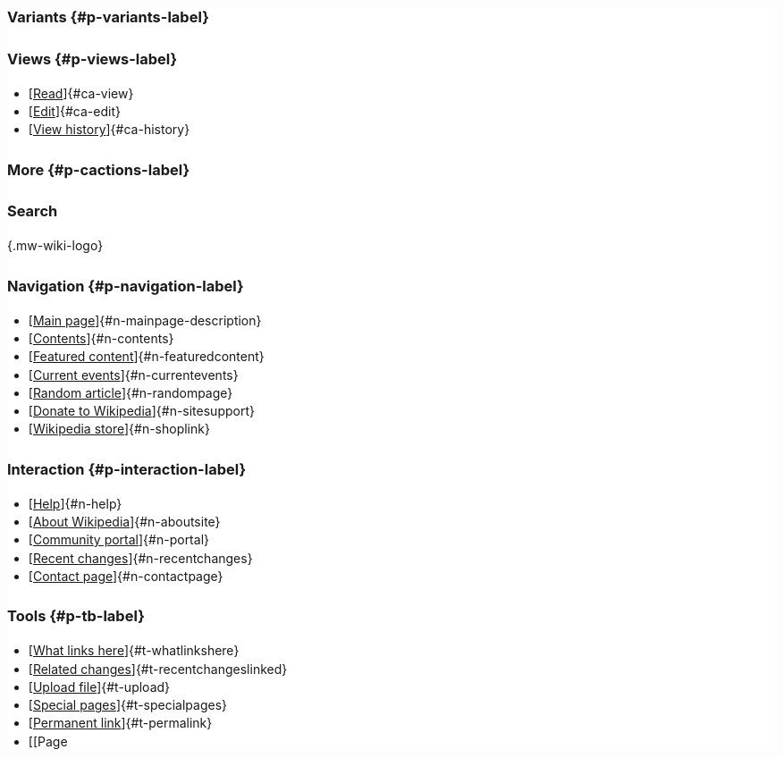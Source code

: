 ### Variants {#p-variants-label}

### Views {#p-views-label}

-   [[Read](/wiki/Luisa_Valenzuela)]{#ca-view}
-   [[Edit](/w/index.php?title=Luisa_Valenzuela&action=edit "Edit this page [e]")]{#ca-edit}
-   [[View
    history](/w/index.php?title=Luisa_Valenzuela&action=history "Past revisions of this page [h]")]{#ca-history}

### More {#p-cactions-label}

### Search

[](/wiki/Main_Page "Visit the main page"){.mw-wiki-logo}

### Navigation {#p-navigation-label}

-   [[Main
    page](/wiki/Main_Page "Visit the main page [z]")]{#n-mainpage-description}
-   [[Contents](/wiki/Portal:Contents "Guides to browsing Wikipedia")]{#n-contents}
-   [[Featured
    content](/wiki/Portal:Featured_content "Featured content – the best of Wikipedia")]{#n-featuredcontent}
-   [[Current
    events](/wiki/Portal:Current_events "Find background information on current events")]{#n-currentevents}
-   [[Random
    article](/wiki/Special:Random "Load a random article [x]")]{#n-randompage}
-   [[Donate to
    Wikipedia](https://donate.wikimedia.org/wiki/Special:FundraiserRedirector?utm_source=donate&utm_medium=sidebar&utm_campaign=C13_en.wikipedia.org&uselang=en "Support us")]{#n-sitesupport}
-   [[Wikipedia
    store](//shop.wikimedia.org "Visit the Wikipedia store")]{#n-shoplink}

### Interaction {#p-interaction-label}

-   [[Help](/wiki/Help:Contents "Guidance on how to use and edit Wikipedia")]{#n-help}
-   [[About
    Wikipedia](/wiki/Wikipedia:About "Find out about Wikipedia")]{#n-aboutsite}
-   [[Community
    portal](/wiki/Wikipedia:Community_portal "About the project, what you can do, where to find things")]{#n-portal}
-   [[Recent
    changes](/wiki/Special:RecentChanges "A list of recent changes in the wiki [r]")]{#n-recentchanges}
-   [[Contact
    page](//en.wikipedia.org/wiki/Wikipedia:Contact_us "How to contact Wikipedia")]{#n-contactpage}

### Tools {#p-tb-label}

-   [[What links
    here](/wiki/Special:WhatLinksHere/Luisa_Valenzuela "List of all English Wikipedia pages containing links to this page [j]")]{#t-whatlinkshere}
-   [[Related
    changes](/wiki/Special:RecentChangesLinked/Luisa_Valenzuela "Recent changes in pages linked from this page [k]")]{#t-recentchangeslinked}
-   [[Upload
    file](/wiki/Wikipedia:File_Upload_Wizard "Upload files [u]")]{#t-upload}
-   [[Special
    pages](/wiki/Special:SpecialPages "A list of all special pages [q]")]{#t-specialpages}
-   [[Permanent
    link](/w/index.php?title=Luisa_Valenzuela&oldid=853611004 "Permanent link to this revision of the page")]{#t-permalink}
-   [[Page
